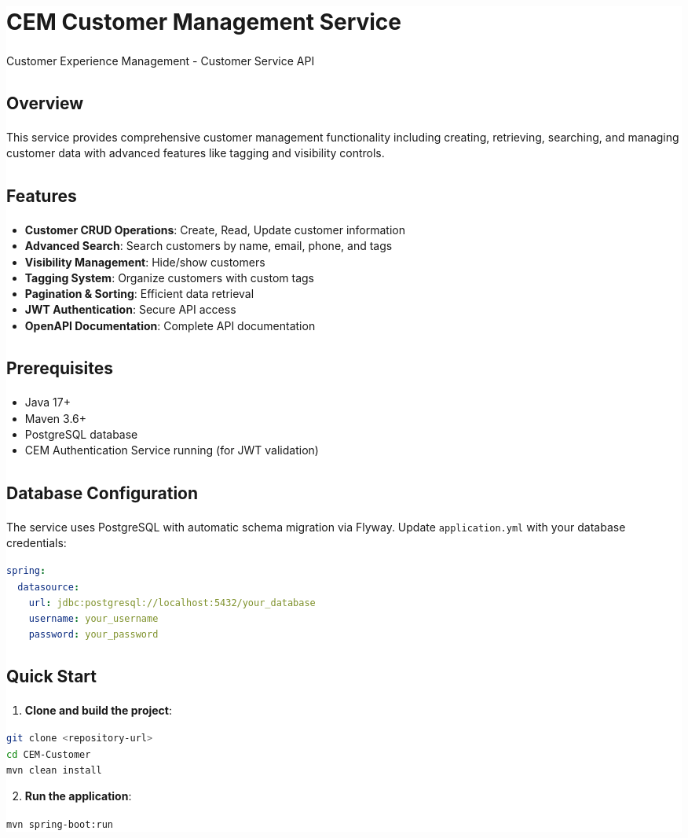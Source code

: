 # CEM Customer Management Service

Customer Experience Management - Customer Service API

## Overview

This service provides comprehensive customer management functionality including creating, retrieving, searching, and managing customer data with advanced features like tagging and visibility controls.

## Features

- **Customer CRUD Operations**: Create, Read, Update customer information
- **Advanced Search**: Search customers by name, email, phone, and tags
- **Visibility Management**: Hide/show customers
- **Tagging System**: Organize customers with custom tags
- **Pagination & Sorting**: Efficient data retrieval
- **JWT Authentication**: Secure API access
- **OpenAPI Documentation**: Complete API documentation

## Prerequisites

- Java 17+
- Maven 3.6+
- PostgreSQL database
- CEM Authentication Service running (for JWT validation)

## Database Configuration

The service uses PostgreSQL with automatic schema migration via Flyway. Update `application.yml` with your database credentials:

```yaml
spring:
  datasource:
    url: jdbc:postgresql://localhost:5432/your_database
    username: your_username
    password: your_password
```

## Quick Start

1. **Clone and build the project**:
```bash
git clone <repository-url>
cd CEM-Customer
mvn clean install
```

2. **Run the application**:
```bash
mvn spring-boot:run
```
